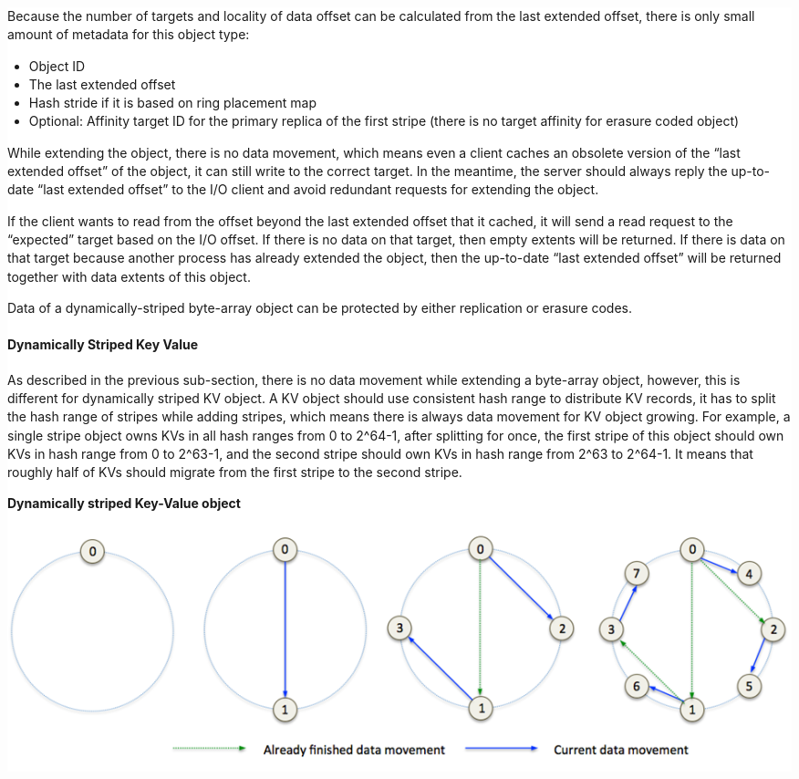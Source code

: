 Because the number of targets and locality of data offset can be calculated from the last extended offset, there is only small amount of metadata for this object type:

- Object ID
- The last extended offset
- Hash stride if it is based on ring placement map
- Optional: Affinity target ID for the primary replica of the first stripe (there is no target affinity for erasure coded object)

While extending the object, there is no data movement, which means even a client caches an obsolete version of the “last extended offset” of the object, it can still write to the correct target. In the meantime, the server should always reply the up-to-date “last extended offset” to the I/O client and avoid redundant requests for extending the object.

If the client wants to read from the offset beyond the last extended offset that it cached, it will send a read request to the “expected” target based on the I/O offset. If there is no data on that target, then empty extents will be returned. If there is data on that target because another process has already extended the object, then the up-to-date “last extended offset” will be returned together with data extents of this object.

Data of a dynamically-striped byte-array object can be protected by either replication or erasure codes.

<a id="10.4.5.2"></a>
#### Dynamically Striped Key Value

As described in the previous sub-section, there is no data movement while extending a byte-array object, however, this is different for dynamically striped KV object. A KV object should use consistent hash range to distribute KV records, it has to split the hash range of stripes while adding stripes, which means there is always data movement for KV object growing. For example, a single stripe object owns KVs in all hash ranges from 0 to 2^64-1, after splitting for once, the first stripe of this object should own KVs in hash range from 0 to 2^63-1, and the second stripe should own KVs in hash range from 2^63 to 2^64-1. It means that roughly half of KVs should migrate from the first stripe to the second stripe.

<a id="f10.15"></a>
**Dynamically striped Key-Value object**
 
![../client/HLD_Graphics/Fig_056.png](../client/HLD_Graphics/Fig_056.png "Dynamically striped Key-Value object")


